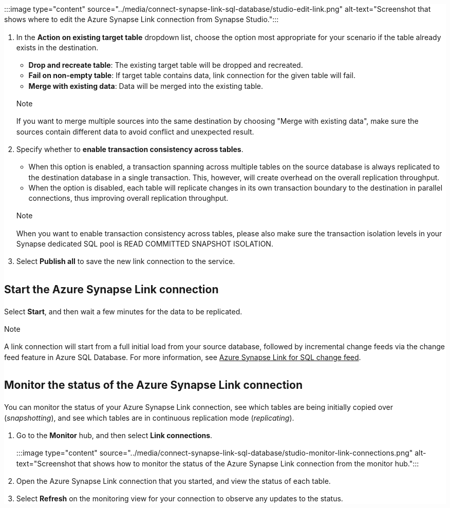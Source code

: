    :::image type="content" source="../media/connect-synapse-link-sql-database/studio-edit-link.png" alt-text="Screenshot that shows where to edit the Azure Synapse Link connection from Synapse Studio.":::

1. In the **Action on existing target table** dropdown list, choose the option most appropriate for your scenario if the table already exists in the destination. 

   - **Drop and recreate table**: The existing target table will be dropped and recreated.
   - **Fail on non-empty table**: If target table contains data, link connection for the given table will fail.
   - **Merge with existing data**: Data will be merged into the existing table.

   > [!NOTE]
   > If you want to merge multiple sources into the same destination by choosing "Merge with existing data", make sure the sources contain different data to avoid conflict and unexpected result.

1. Specify whether to **enable transaction consistency across tables**. 

   - When this option is enabled, a transaction spanning across multiple tables on the source database is always replicated to the destination database in a single transaction. This, however, will create overhead on the overall replication throughput. 
   - When the option is disabled, each table will replicate changes in its own transaction boundary to the destination in parallel connections, thus improving overall replication throughput. 
   
   > [!NOTE]
   > When you want to enable transaction consistency across tables, please also make sure the transaction isolation levels in your Synapse dedicated SQL pool is READ COMMITTED SNAPSHOT ISOLATION.

1. Select **Publish all** to save the new link connection to the service.

## Start the Azure Synapse Link connection

Select **Start**, and then wait a few minutes for the data to be replicated.

   > [!NOTE]
   > A link connection will start from a full initial load from your source database, followed by incremental change feeds via the change feed feature in Azure SQL Database. For more information, see [Azure Synapse Link for SQL change feed](/sql/sql-server/synapse-link/synapse-link-sql-server-change-feed).

## Monitor the status of the Azure Synapse Link connection

You can monitor the status of your Azure Synapse Link connection, see which tables are being initially copied over (*snapshotting*), and see which tables are in continuous replication mode (*replicating*).

1. Go to the **Monitor** hub, and then select **Link connections**.

   :::image type="content" source="../media/connect-synapse-link-sql-database/studio-monitor-link-connections.png" alt-text="Screenshot that shows how to monitor the status of the Azure Synapse Link connection from the monitor hub.":::

1. Open the Azure Synapse Link connection that you started, and view the status of each table.

1. Select **Refresh** on the monitoring view for your connection to observe any updates to the status.
